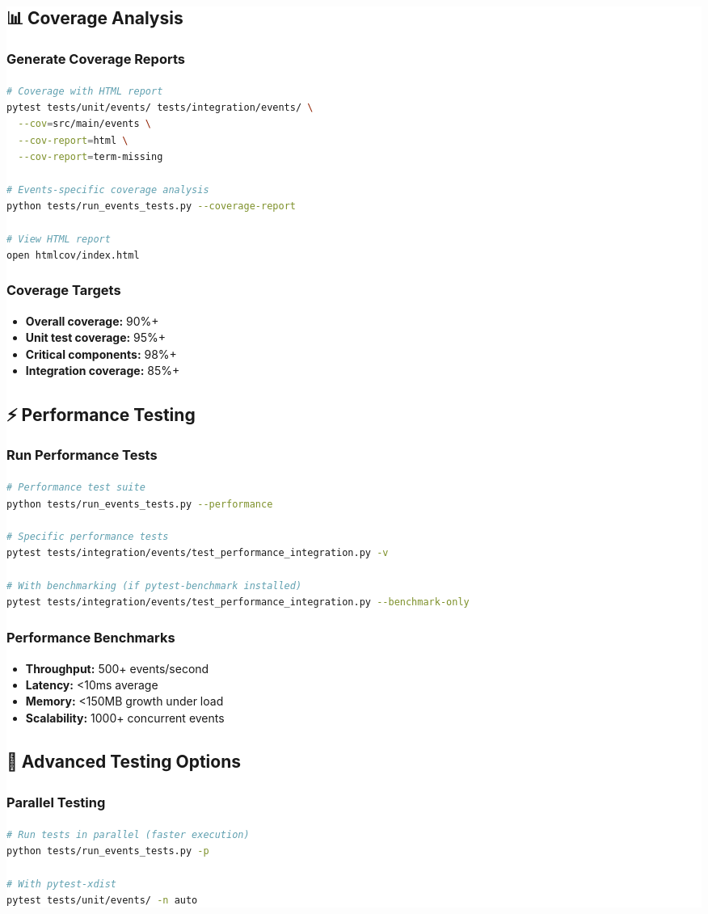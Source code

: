 ## 📊 Coverage Analysis

### Generate Coverage Reports
```bash
# Coverage with HTML report
pytest tests/unit/events/ tests/integration/events/ \
  --cov=src/main/events \
  --cov-report=html \
  --cov-report=term-missing

# Events-specific coverage analysis
python tests/run_events_tests.py --coverage-report

# View HTML report
open htmlcov/index.html
```

### Coverage Targets
- **Overall coverage:** 90%+ 
- **Unit test coverage:** 95%+
- **Critical components:** 98%+
- **Integration coverage:** 85%+

## ⚡ Performance Testing

### Run Performance Tests
```bash
# Performance test suite
python tests/run_events_tests.py --performance

# Specific performance tests
pytest tests/integration/events/test_performance_integration.py -v

# With benchmarking (if pytest-benchmark installed)
pytest tests/integration/events/test_performance_integration.py --benchmark-only
```

### Performance Benchmarks
- **Throughput:** 500+ events/second
- **Latency:** <10ms average
- **Memory:** <150MB growth under load
- **Scalability:** 1000+ concurrent events

## 🔧 Advanced Testing Options

### Parallel Testing
```bash
# Run tests in parallel (faster execution)
python tests/run_events_tests.py -p

# With pytest-xdist
pytest tests/unit/events/ -n auto
```
